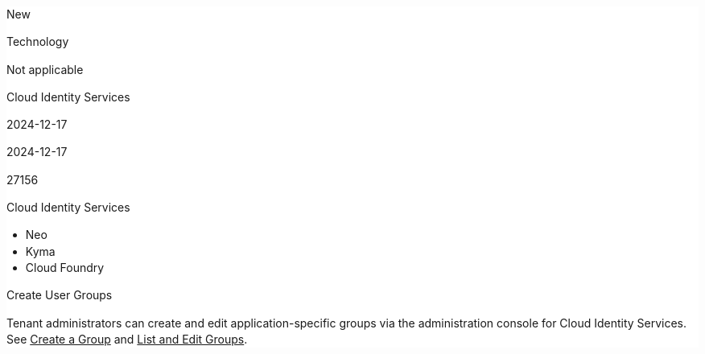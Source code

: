 New

</td>
<td valign="top">

Technology

</td>
<td valign="top">

Not applicable

</td>
<td valign="top">

Cloud Identity Services 

</td>
<td valign="top">

2024-12-17

</td>
<td valign="top">

2024-12-17

</td>
<td valign="top">

27156

</td>
</tr>
<tr>
<td valign="top">

Cloud Identity Services 

</td>
<td valign="top">

-   Neo
-   Kyma
-   Cloud Foundry



</td>
<td valign="top">

Create User Groups

</td>
<td valign="top">

Tenant administrators can create and edit application-specific groups via the administration console for Cloud Identity Services. See [Create a Group](Operation-Guide/create-a-group-b1b638d.md) and [List and Edit Groups](Operation-Guide/list-and-edit-groups-5e8a55c.md).

</td>
<td valign="top">
